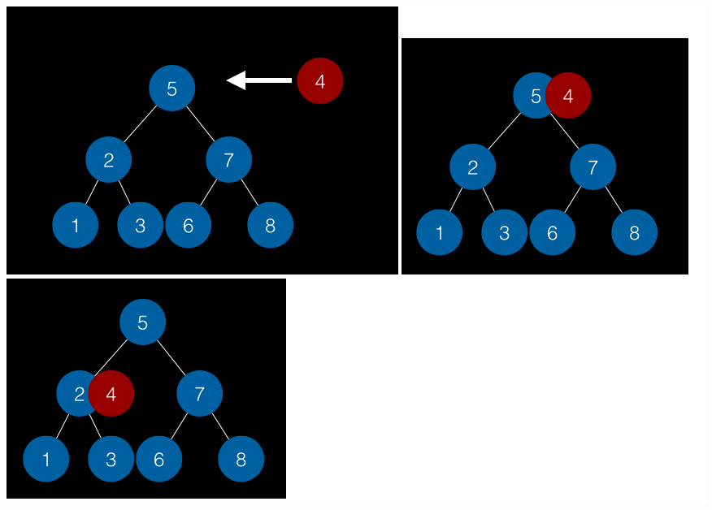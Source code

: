 ![insert node](/img/binary-search-tree_insert.1.png)
![insert node](/img/binary-search-tree_insert.2.png)
![insert node](/img/binary-search-tree_insert.3.png)
